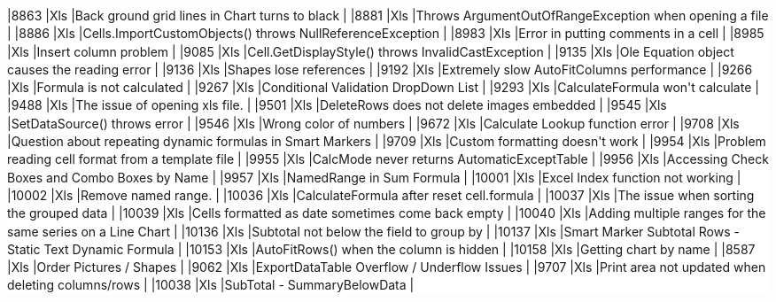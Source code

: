 |8863 |Xls |Back ground grid lines in Chart turns to black |
|8881 |Xls |Throws ArgumentOutOfRangeException when opening a file |
|8886 |Xls |Cells.ImportCustomObjects() throws NullReferenceException |
|8983 |Xls |Error in putting comments in a cell |
|8985 |Xls |Insert column problem |
|9085 |Xls |Cell.GetDisplayStyle() throws InvalidCastException |
|9135 |Xls |Ole Equation object causes the reading error |
|9136 |Xls |Shapes lose references |
|9192 |Xls |Extremely slow AutoFitColumns performance |
|9266 |Xls |Formula is not calculated |
|9267 |Xls |Conditional Validation DropDown List |
|9293 |Xls |CalculateFormula won't calculate |
|9488 |Xls |The issue of opening xls file. |
|9501 |Xls |DeleteRows does not delete images embedded |
|9545 |Xls |SetDataSource() throws error |
|9546 |Xls |Wrong color of numbers |
|9672 |Xls |Calculate Lookup function error |
|9708 |Xls |Question about repeating dynamic formulas in Smart Markers |
|9709 |Xls |Custom formatting doesn't work |
|9954 |Xls |Problem reading cell format from a template file |
|9955 |Xls |CalcMode never returns AutomaticExceptTable |
|9956 |Xls |Accessing Check Boxes and Combo Boxes by Name |
|9957 |Xls |NamedRange in Sum Formula |
|10001 |Xls |Excel Index function not working |
|10002 |Xls |Remove named range. |
|10036 |Xls |CalculateFormula after reset cell.formula |
|10037 |Xls |The issue when sorting the grouped data |
|10039 |Xls |Cells formatted as date sometimes come back empty |
|10040 |Xls |Adding multiple ranges for the same series on a Line Chart |
|10136 |Xls |Subtotal not below the field to group by |
|10137 |Xls |Smart Marker Subtotal Rows - Static Text Dynamic Formula |
|10153 |Xls |AutoFitRows() when the column is hidden |
|10158 |Xls |Getting chart by name |
|8587 |Xls |Order Pictures / Shapes |
|9062 |Xls |ExportDataTable Overflow / Underflow Issues |
|9707 |Xls |Print area not updated when deleting columns/rows |
|10038 |Xls |SubTotal - SummaryBelowData |